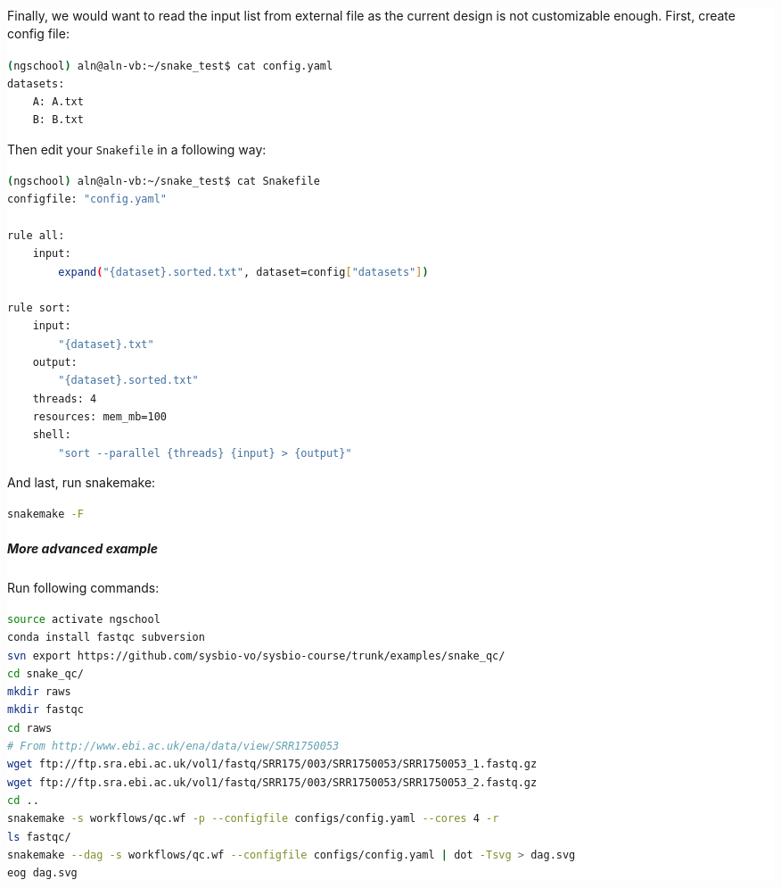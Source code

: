 Finally, we would want to read the input list from external file as the current design is not customizable enough. First, create config file:

```bash
(ngschool) aln@aln-vb:~/snake_test$ cat config.yaml 
datasets:
    A: A.txt
    B: B.txt
```

Then edit your `Snakefile` in a following way:

```bash
(ngschool) aln@aln-vb:~/snake_test$ cat Snakefile 
configfile: "config.yaml"

rule all:
    input:
        expand("{dataset}.sorted.txt", dataset=config["datasets"])

rule sort:
    input:
        "{dataset}.txt"
    output:
        "{dataset}.sorted.txt"
    threads: 4
    resources: mem_mb=100
    shell:
        "sort --parallel {threads} {input} > {output}"
```

And last, run snakemake:

```bash
snakemake -F
```

##### More advanced example

Run following commands:

```bash
source activate ngschool
conda install fastqc subversion
svn export https://github.com/sysbio-vo/sysbio-course/trunk/examples/snake_qc/
cd snake_qc/
mkdir raws
mkdir fastqc
cd raws
# From http://www.ebi.ac.uk/ena/data/view/SRR1750053
wget ftp://ftp.sra.ebi.ac.uk/vol1/fastq/SRR175/003/SRR1750053/SRR1750053_1.fastq.gz
wget ftp://ftp.sra.ebi.ac.uk/vol1/fastq/SRR175/003/SRR1750053/SRR1750053_2.fastq.gz
cd ..
snakemake -s workflows/qc.wf -p --configfile configs/config.yaml --cores 4 -r
ls fastqc/
snakemake --dag -s workflows/qc.wf --configfile configs/config.yaml | dot -Tsvg > dag.svg
eog dag.svg
```
